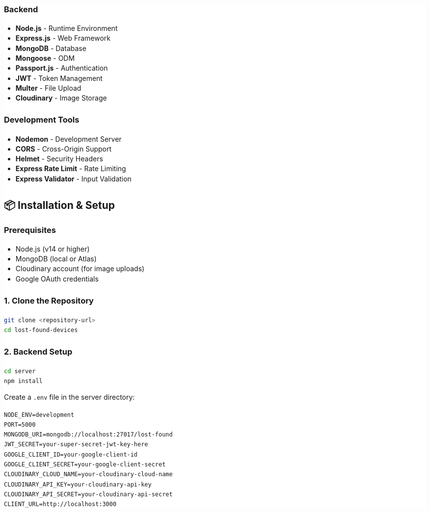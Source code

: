 ### Backend
- **Node.js** - Runtime Environment
- **Express.js** - Web Framework
- **MongoDB** - Database
- **Mongoose** - ODM
- **Passport.js** - Authentication
- **JWT** - Token Management
- **Multer** - File Upload
- **Cloudinary** - Image Storage

### Development Tools
- **Nodemon** - Development Server
- **CORS** - Cross-Origin Support
- **Helmet** - Security Headers
- **Express Rate Limit** - Rate Limiting
- **Express Validator** - Input Validation

## 📦 Installation & Setup

### Prerequisites
- Node.js (v14 or higher)
- MongoDB (local or Atlas)
- Cloudinary account (for image uploads)
- Google OAuth credentials

### 1. Clone the Repository
```bash
git clone <repository-url>
cd lost-found-devices
```

### 2. Backend Setup
```bash
cd server
npm install
```

Create a `.env` file in the server directory:
```env
NODE_ENV=development
PORT=5000
MONGODB_URI=mongodb://localhost:27017/lost-found
JWT_SECRET=your-super-secret-jwt-key-here
GOOGLE_CLIENT_ID=your-google-client-id
GOOGLE_CLIENT_SECRET=your-google-client-secret
CLOUDINARY_CLOUD_NAME=your-cloudinary-cloud-name
CLOUDINARY_API_KEY=your-cloudinary-api-key
CLOUDINARY_API_SECRET=your-cloudinary-api-secret
CLIENT_URL=http://localhost:3000
```
